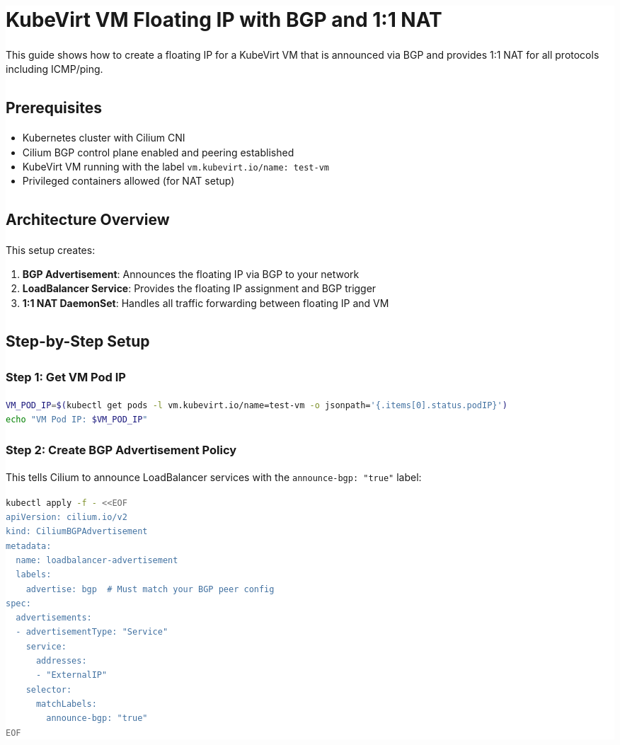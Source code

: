 # KubeVirt VM Floating IP with BGP and 1:1 NAT

This guide shows how to create a floating IP for a KubeVirt VM that is announced via BGP and provides 1:1 NAT for all protocols including ICMP/ping.

## Prerequisites

- Kubernetes cluster with Cilium CNI
- Cilium BGP control plane enabled and peering established
- KubeVirt VM running with the label `vm.kubevirt.io/name: test-vm`
- Privileged containers allowed (for NAT setup)

## Architecture Overview

This setup creates:
1. **BGP Advertisement**: Announces the floating IP via BGP to your network
2. **LoadBalancer Service**: Provides the floating IP assignment and BGP trigger
3. **1:1 NAT DaemonSet**: Handles all traffic forwarding between floating IP and VM

## Step-by-Step Setup

### Step 1: Get VM Pod IP

```bash
VM_POD_IP=$(kubectl get pods -l vm.kubevirt.io/name=test-vm -o jsonpath='{.items[0].status.podIP}')
echo "VM Pod IP: $VM_POD_IP"
```

### Step 2: Create BGP Advertisement Policy

This tells Cilium to announce LoadBalancer services with the `announce-bgp: "true"` label:

```bash
kubectl apply -f - <<EOF
apiVersion: cilium.io/v2
kind: CiliumBGPAdvertisement
metadata:
  name: loadbalancer-advertisement
  labels:
    advertise: bgp  # Must match your BGP peer config
spec:
  advertisements:
  - advertisementType: "Service"
    service:
      addresses:
      - "ExternalIP"
    selector:
      matchLabels:
        announce-bgp: "true"
EOF
```
